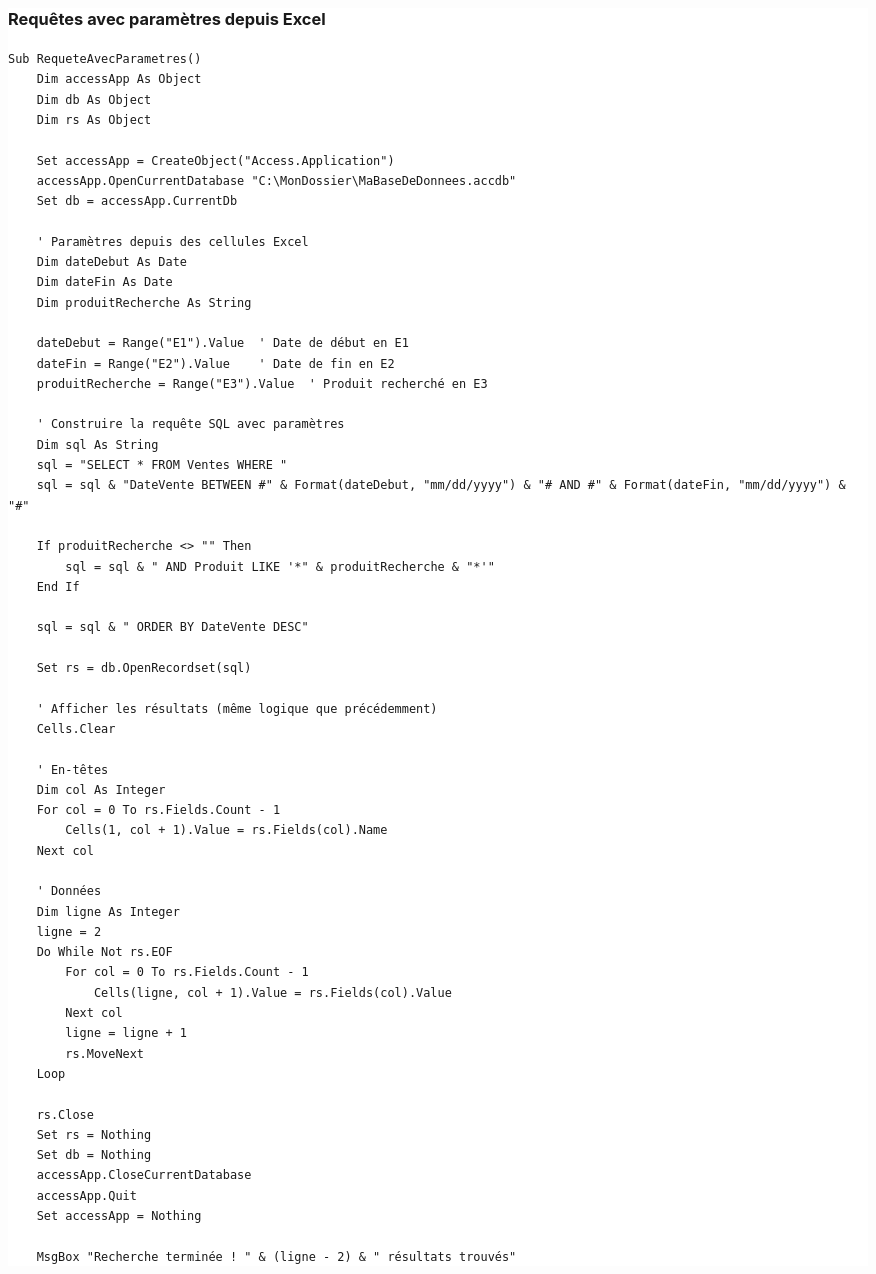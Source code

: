 ### Requêtes avec paramètres depuis Excel

```vba
Sub RequeteAvecParametres()
    Dim accessApp As Object
    Dim db As Object
    Dim rs As Object

    Set accessApp = CreateObject("Access.Application")
    accessApp.OpenCurrentDatabase "C:\MonDossier\MaBaseDeDonnees.accdb"
    Set db = accessApp.CurrentDb

    ' Paramètres depuis des cellules Excel
    Dim dateDebut As Date
    Dim dateFin As Date
    Dim produitRecherche As String

    dateDebut = Range("E1").Value  ' Date de début en E1
    dateFin = Range("E2").Value    ' Date de fin en E2
    produitRecherche = Range("E3").Value  ' Produit recherché en E3

    ' Construire la requête SQL avec paramètres
    Dim sql As String
    sql = "SELECT * FROM Ventes WHERE "
    sql = sql & "DateVente BETWEEN #" & Format(dateDebut, "mm/dd/yyyy") & "# AND #" & Format(dateFin, "mm/dd/yyyy") & "#"

    If produitRecherche <> "" Then
        sql = sql & " AND Produit LIKE '*" & produitRecherche & "*'"
    End If

    sql = sql & " ORDER BY DateVente DESC"

    Set rs = db.OpenRecordset(sql)

    ' Afficher les résultats (même logique que précédemment)
    Cells.Clear

    ' En-têtes
    Dim col As Integer
    For col = 0 To rs.Fields.Count - 1
        Cells(1, col + 1).Value = rs.Fields(col).Name
    Next col

    ' Données
    Dim ligne As Integer
    ligne = 2
    Do While Not rs.EOF
        For col = 0 To rs.Fields.Count - 1
            Cells(ligne, col + 1).Value = rs.Fields(col).Value
        Next col
        ligne = ligne + 1
        rs.MoveNext
    Loop

    rs.Close
    Set rs = Nothing
    Set db = Nothing
    accessApp.CloseCurrentDatabase
    accessApp.Quit
    Set accessApp = Nothing

    MsgBox "Recherche terminée ! " & (ligne - 2) & " résultats trouvés"
```